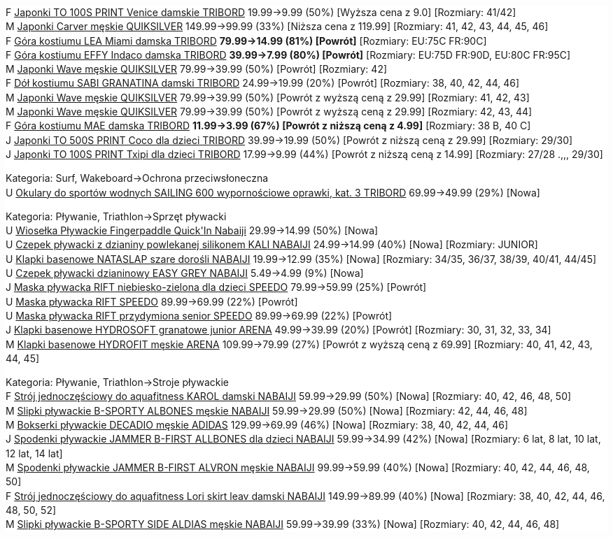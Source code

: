 F [Japonki TO 100S PRINT Venice damskie TRIBORD](http://www.decathlon.pl/japonki-to-100s-print-venice-id_8358358.html) 19.99->9.99 (50%) [Wyższa cena z 9.0] [Rozmiary: 41/42]  
M [Japonki Carver męskie QUIKSILVER](http://www.decathlon.pl/japonki-carver-id_8331935.html) 149.99->99.99 (33%) [Niższa cena z 119.99] [Rozmiary: 41, 42, 43, 44, 45, 46]  
F [Góra kostiumu LEA Miami damska TRIBORD](http://www.decathlon.pl/stanik-opaska-lea-miami-id_8360867.html) **79.99->14.99 (81%) [Powrót]** [Rozmiary: EU:75C FR:90C]  
F [Góra kostiumu EFFY Indaco damska TRIBORD](http://www.decathlon.pl/stanik-balkonetka-effy-indaco-id_8357725.html) **39.99->7.99 (80%) [Powrót]** [Rozmiary: EU:75D FR:90D, EU:80C FR:95C]  
M [Japonki Wave męskie QUIKSILVER](http://www.decathlon.pl/japonki-wave-id_8358470.html) 79.99->39.99 (50%) [Powrót] [Rozmiary: 42]  
F [Dół kostiumu SABI GRANATINA damski TRIBORD](http://www.decathlon.pl/do-kostiumu-sabi-granatina-id_8357385.html) 24.99->19.99 (20%) [Powrót] [Rozmiary: 38, 40, 42, 44, 46]  
M [Japonki Wave męskie QUIKSILVER](http://www.decathlon.pl/japonki-wave-id_8358469.html) 79.99->39.99 (50%) [Powrót z wyższą ceną z 29.99] [Rozmiary: 41, 42, 43]  
M [Japonki Wave męskie QUIKSILVER](http://www.decathlon.pl/japonki-wave-id_8358472.html) 79.99->39.99 (50%) [Powrót z wyższą ceną z 29.99] [Rozmiary: 42, 43, 44]  
F [Góra kostiumu MAE damska TRIBORD](http://www.decathlon.pl/gora-kostiumu-mae-id_8331434.html) **11.99->3.99 (67%) [Powrót z niższą ceną z 4.99]** [Rozmiary: 38 B, 40 C]  
J [Japonki TO 500S PRINT Coco dla dzieci TRIBORD](http://www.decathlon.pl/japonki-to-500s-print-coco-jr-id_8358300.html) 39.99->19.99 (50%) [Powrót z niższą ceną z 29.99] [Rozmiary: 29/30]  
J [Japonki TO 100S PRINT Txipi dla dzieci TRIBORD](http://www.decathlon.pl/japonki-to-100s-print-txipi-jr-id_8358275.html) 17.99->9.99 (44%) [Powrót z niższą ceną z 14.99] [Rozmiary: 27/28 .,,, 29/30]  

Kategoria: Surf, Wakeboard->Ochrona przeciwsłoneczna  
U [Okulary do sportów wodnych SAILING 600 wypornościowe oprawki, kat. 3 TRIBORD](http://www.decathlon.pl/sailing-600-marine-kat-3-id_8382929.html) 69.99->49.99 (29%) [Nowa]  

Kategoria: Pływanie, Triathlon->Sprzęt pływacki  
U [Wiosełka Pływackie Fingerpaddle Quick'In Nabaiji](http://www.decathlon.pl/wioseka-fingerpaddle-quickin-id_8365082.html) 29.99->14.99 (50%) [Nowa]  
U [Czepek pływacki z dzianiny powlekanej silikonem KALI NABAIJI](http://www.decathlon.pl/czepek-dzianina-silikon-kali-id_8361708.html) 24.99->14.99 (40%) [Nowa] [Rozmiary: JUNIOR]  
U [Klapki basenowe NATASLAP szare dorośli NABAIJI](http://www.decathlon.pl/klapki-basenowe-id_8118624.html) 19.99->12.99 (35%) [Nowa] [Rozmiary: 34/35, 36/37, 38/39, 40/41, 44/45]  
U [Czepek pływacki dzianinowy EASY GREY NABAIJI](http://www.decathlon.pl/czepek-dzianina-easy-grey-id_8361313.html) 5.49->4.99 (9%) [Nowa]  
J [Maska pływacka RIFT niebiesko-zielona dla dzieci SPEEDO](http://www.decathlon.pl/maska-pywacka-rift-junior-id_8339388.html) 79.99->59.99 (25%) [Powrót]  
U [Maska pływacka RIFT SPEEDO](http://www.decathlon.pl/maska-pywacka-rift-speedo-senior-id_8183143.html) 89.99->69.99 (22%) [Powrót]  
U [Maska pływacka RIFT przydymiona senior SPEEDO](http://www.decathlon.pl/maska-pywacka-rift-speedo-senior-id_8018407.html) 89.99->69.99 (22%) [Powrót]  
J [Klapki basenowe HYDROSOFT granatowe junior ARENA](http://www.decathlon.pl/klapki-basenowe-hydrosoft-junior-id_8197320.html) 49.99->39.99 (20%) [Powrót] [Rozmiary: 30, 31, 32, 33, 34]  
M [Klapki basenowe HYDROFIT męskie ARENA](http://www.decathlon.pl/klapki-basenowe-hydrofit-id_8360843.html) 109.99->79.99 (27%) [Powrót z wyższą ceną z 69.99] [Rozmiary: 40, 41, 42, 43, 44, 45]  

Kategoria: Pływanie, Triathlon->Stroje pływackie  
F [Strój jednoczęściowy do aquafitness KAROL damski NABAIJI](http://www.decathlon.pl/stroj-1cz-karol-id_8388176.html) 59.99->29.99 (50%) [Nowa] [Rozmiary: 40, 42, 46, 48, 50]  
M [Slipki pływackie B-SPORTY ALBONES męskie NABAIJI](http://www.decathlon.pl/slipki-b-sporty-albones-id_8388517.html) 59.99->29.99 (50%) [Nowa] [Rozmiary: 42, 44, 46, 48]  
M [Bokserki pływackie DECADIO męskie ADIDAS](http://www.decathlon.pl/bokserki-decadio-id_8388028.html) 129.99->69.99 (46%) [Nowa] [Rozmiary: 38, 40, 42, 44, 46]  
J [Spodenki pływackie JAMMER B-FIRST ALLBONES dla dzieci NABAIJI](http://www.decathlon.pl/spodenki-jammer-b-first-jr-id_8387933.html) 59.99->34.99 (42%) [Nowa] [Rozmiary: 6 lat, 8 lat, 10 lat, 12 lat, 14 lat]  
M [Spodenki pływackie JAMMER B-FIRST ALVRON męskie NABAIJI](http://www.decathlon.pl/spodenki-jammer-b-first-alvron-id_8388001.html) 99.99->59.99 (40%) [Nowa] [Rozmiary: 40, 42, 44, 46, 48, 50]  
F [Strój jednoczęściowy do aquafitness Lori skirt leav damski NABAIJI](http://www.decathlon.pl/stroj-1cz-lori-skirt-leav-id_8388307.html) 149.99->89.99 (40%) [Nowa] [Rozmiary: 38, 40, 42, 44, 46, 48, 50, 52]  
M [Slipki pływackie B-SPORTY SIDE ALDIAS męskie NABAIJI](http://www.decathlon.pl/slipki-b-sporty-side-aldias-id_8387989.html) 59.99->39.99 (33%) [Nowa] [Rozmiary: 40, 42, 44, 46, 48]  